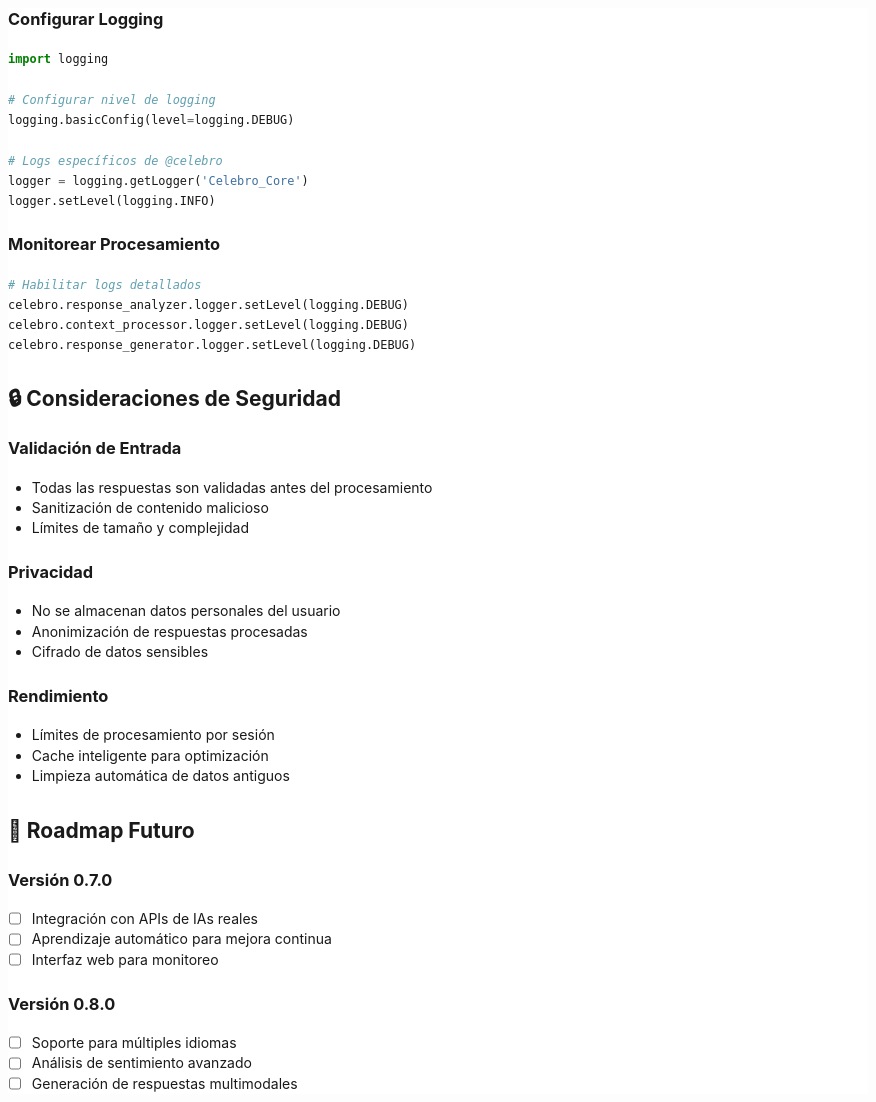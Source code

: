 ### Configurar Logging
```python
import logging

# Configurar nivel de logging
logging.basicConfig(level=logging.DEBUG)

# Logs específicos de @celebro
logger = logging.getLogger('Celebro_Core')
logger.setLevel(logging.INFO)
```

### Monitorear Procesamiento
```python
# Habilitar logs detallados
celebro.response_analyzer.logger.setLevel(logging.DEBUG)
celebro.context_processor.logger.setLevel(logging.DEBUG)
celebro.response_generator.logger.setLevel(logging.DEBUG)
```

## 🔒 Consideraciones de Seguridad

### Validación de Entrada
- Todas las respuestas son validadas antes del procesamiento
- Sanitización de contenido malicioso
- Límites de tamaño y complejidad

### Privacidad
- No se almacenan datos personales del usuario
- Anonimización de respuestas procesadas
- Cifrado de datos sensibles

### Rendimiento
- Límites de procesamiento por sesión
- Cache inteligente para optimización
- Limpieza automática de datos antiguos

## 🚀 Roadmap Futuro

### Versión 0.7.0
- [ ] Integración con APIs de IAs reales
- [ ] Aprendizaje automático para mejora continua
- [ ] Interfaz web para monitoreo

### Versión 0.8.0
- [ ] Soporte para múltiples idiomas
- [ ] Análisis de sentimiento avanzado
- [ ] Generación de respuestas multimodales
